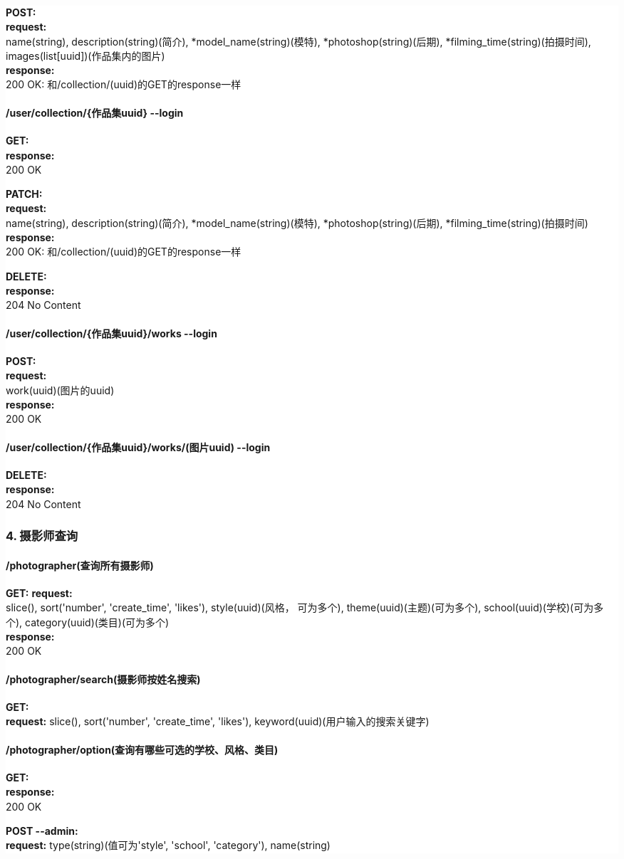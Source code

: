 __POST:__  
__request:__  
name(string), description(string)(简介), \*model_name(string)(模特), \*photoshop(string)(后期), \*filming_time(string)(拍摄时间), images(list[uuid])(作品集内的图片)  
__response:__  
200 OK: 和/collection/(uuid)的GET的response一样  
#### /user/collection/{作品集uuid} --login
__GET:__  
__response:__  
200 OK  

__PATCH:__  
__request:__  
name(string), description(string)(简介), \*model_name(string)(模特), \*photoshop(string)(后期), \*filming_time(string)(拍摄时间)  
__response:__  
200 OK: 和/collection/(uuid)的GET的response一样  

__DELETE:__  
__response:__  
204 No Content  
#### /user/collection/{作品集uuid}/works --login
__POST:__  
__request:__   
work(uuid)(图片的uuid)  
__response:__  
200 OK  
#### /user/collection/{作品集uuid}/works/(图片uuid) --login
__DELETE:__	 
__response:__  
204 No Content  

### 4. 摄影师查询
#### /photographer(查询所有摄影师)
__GET:__ 
__request:__  
slice(), sort('number', 'create_time', 'likes'), style(uuid)(风格， 可为多个), theme(uuid)(主题)(可为多个), school(uuid)(学校)(可为多个), category(uuid)(类目)(可为多个)  
__response:__  
200 OK  
#### /photographer/search(摄影师按姓名搜索)
__GET:__  
__request:__
slice(), sort('number', 'create_time', 'likes'), keyword(uuid)(用户输入的搜索关键字)  
#### /photographer/option(查询有哪些可选的学校、风格、类目)
__GET:__  
__response:__  
200 OK  

__POST --admin:__  
__request:__ 
type(string)(值可为'style', 'school', 'category'), name(string)
